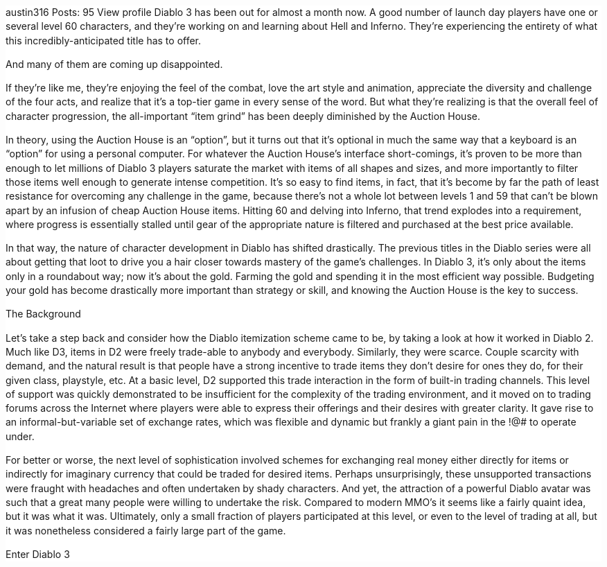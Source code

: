 austin316
Posts: 95
View profile
Diablo 3 has been out for almost a month now. A good number of launch day players have one or several level 60 characters, and they’re working on and learning about Hell and Inferno. They’re experiencing the entirety of what this incredibly-anticipated title has to offer. 

And many of them are coming up disappointed.

If they’re like me, they’re enjoying the feel of the combat, love the art style and animation, appreciate the diversity and challenge of the four acts, and realize that it’s a top-tier game in every sense of the word. But what they’re realizing is that the overall feel of character progression, the all-important “item grind” has been deeply diminished by the Auction House. 

In theory, using the Auction House is an “option”, but it turns out that it’s optional in much the same way that a keyboard is an “option” for using a personal computer. For whatever the Auction House’s interface short-comings, it’s proven to be more than enough to let millions of Diablo 3 players saturate the market with items of all shapes and sizes, and more importantly to filter those items well enough to generate intense competition. It’s so easy to find items, in fact, that it’s become by far the path of least resistance for overcoming any challenge in the game, because there’s not a whole lot between levels 1 and 59 that can’t be blown apart by an infusion of cheap Auction House items. Hitting 60 and delving into Inferno, that trend explodes into a requirement, where progress is essentially stalled until gear of the appropriate nature is filtered and purchased at the best price available.

In that way, the nature of character development in Diablo has shifted drastically. The previous titles in the Diablo series were all about getting that loot to drive you a hair closer towards mastery of the game’s challenges. In Diablo 3, it’s only about the items only in a roundabout way; now it’s about the gold. Farming the gold and spending it in the most efficient way possible. Budgeting your gold has become drastically more important than strategy or skill, and knowing the Auction House is the key to success.

The Background 

Let’s take a step back and consider how the Diablo itemization scheme came to be, by taking a look at how it worked in Diablo 2. Much like D3, items in D2 were freely trade-able to anybody and everybody. Similarly, they were scarce. Couple scarcity with demand, and the natural result is that people have a strong incentive to trade items they don’t desire for ones they do, for their given class, playstyle, etc. At a basic level, D2 supported this trade interaction in the form of built-in trading channels. This level of support was quickly demonstrated to be insufficient for the complexity of the trading environment, and it moved on to trading forums across the Internet where players were able to express their offerings and their desires with greater clarity. It gave rise to an informal-but-variable set of exchange rates, which was flexible and dynamic but frankly a giant pain in the !@# to operate under. 

For better or worse, the next level of sophistication involved schemes for exchanging real money either directly for items or indirectly for imaginary currency that could be traded for desired items. Perhaps unsurprisingly, these unsupported transactions were fraught with headaches and often undertaken by shady characters. And yet, the attraction of a powerful Diablo avatar was such that a great many people were willing to undertake the risk. Compared to modern MMO’s it seems like a fairly quaint idea, but it was what it was. Ultimately, only a small fraction of players participated at this level, or even to the level of trading at all, but it was nonetheless considered a fairly large part of the game.

Enter Diablo 3
